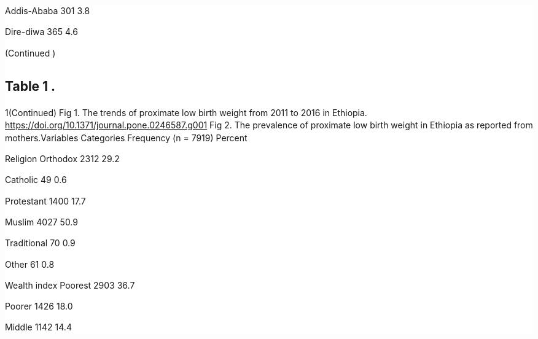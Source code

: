 Addis-Ababa 
301 
3.8 

Dire-diwa 
365 
4.6 

(Continued ) 


## Table 1 .
1(Continued) Fig 1. The trends of proximate low birth weight from 2011 to 2016 in Ethiopia. https://doi.org/10.1371/journal.pone.0246587.g001 Fig 2. The prevalence of proximate low birth weight in Ethiopia as reported from mothers.Variables 
Categories 
Frequency (n = 7919) 
Percent 

Religion 
Orthodox 
2312 
29.2 

Catholic 
49 
0.6 

Protestant 
1400 
17.7 

Muslim 
4027 
50.9 

Traditional 
70 
0.9 

Other 
61 
0.8 

Wealth index 
Poorest 
2903 
36.7 

Poorer 
1426 
18.0 

Middle 
1142 
14.4 
